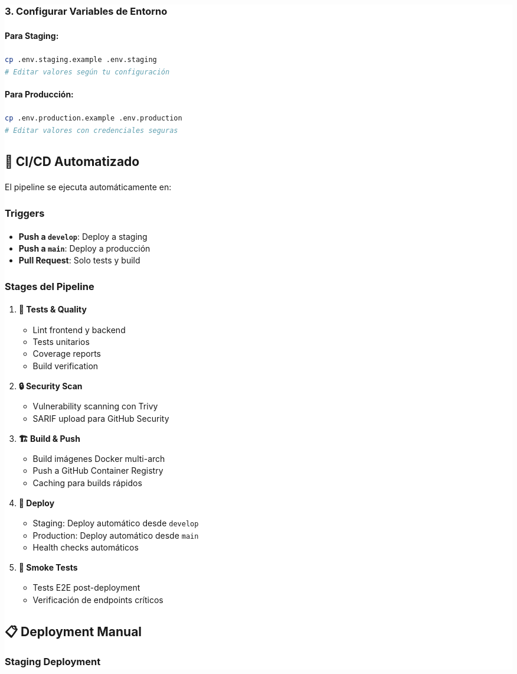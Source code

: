 ### 3. Configurar Variables de Entorno

#### Para Staging:
```bash
cp .env.staging.example .env.staging
# Editar valores según tu configuración
```

#### Para Producción:
```bash
cp .env.production.example .env.production
# Editar valores con credenciales seguras
```

## 🤖 CI/CD Automatizado

El pipeline se ejecuta automáticamente en:

### Triggers
- **Push a `develop`**: Deploy a staging
- **Push a `main`**: Deploy a producción
- **Pull Request**: Solo tests y build

### Stages del Pipeline

1. **🧪 Tests & Quality**
   - Lint frontend y backend
   - Tests unitarios
   - Coverage reports
   - Build verification

2. **🔒 Security Scan**
   - Vulnerability scanning con Trivy
   - SARIF upload para GitHub Security

3. **🏗️ Build & Push**
   - Build imágenes Docker multi-arch
   - Push a GitHub Container Registry
   - Caching para builds rápidos

4. **🚀 Deploy**
   - Staging: Deploy automático desde `develop`
   - Production: Deploy automático desde `main`
   - Health checks automáticos

5. **💨 Smoke Tests**
   - Tests E2E post-deployment
   - Verificación de endpoints críticos

## 📋 Deployment Manual

### Staging Deployment

